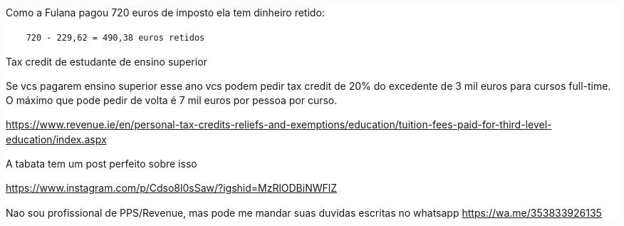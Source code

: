 
Como a Fulana pagou 720 euros de imposto ela tem dinheiro retido:

        720 - 229,62 = 490,38 euros retidos


Tax credit de estudante de ensino superior

Se vcs pagarem ensino superior esse ano vcs podem pedir tax credit de 20% do excedente de 3 mil euros para cursos full-time. O máximo que pode pedir de volta é 7 mil euros por pessoa por curso.


https://www.revenue.ie/en/personal-tax-credits-reliefs-and-exemptions/education/tuition-fees-paid-for-third-level-education/index.aspx



A tabata tem um post perfeito sobre isso

https://www.instagram.com/p/Cdso8l0sSaw/?igshid=MzRlODBiNWFlZ


Nao sou profissional de PPS/Revenue, mas pode me mandar suas duvidas escritas no whatsapp https://wa.me/353833926135